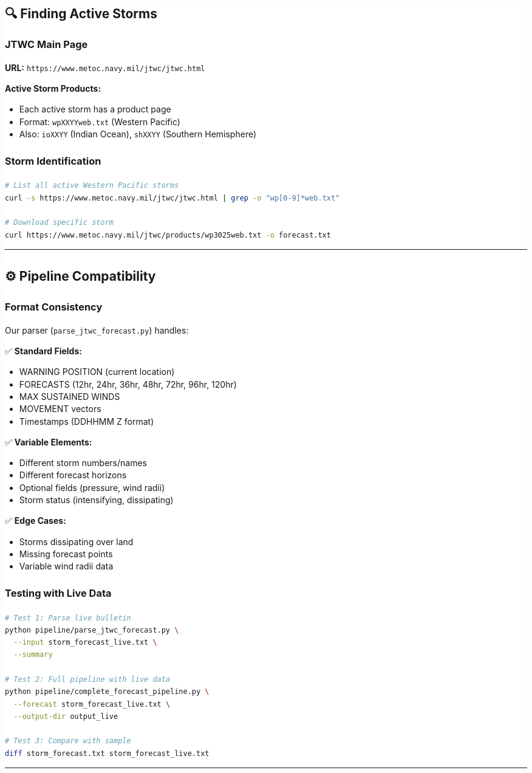 
## 🔍 Finding Active Storms

### **JTWC Main Page**

**URL:** `https://www.metoc.navy.mil/jtwc/jtwc.html`

**Active Storm Products:**
- Each active storm has a product page
- Format: `wpXXYYweb.txt` (Western Pacific)
- Also: `ioXXYY` (Indian Ocean), `shXXYY` (Southern Hemisphere)

### **Storm Identification**

```bash
# List all active Western Pacific storms
curl -s https://www.metoc.navy.mil/jtwc/jtwc.html | grep -o "wp[0-9]*web.txt"

# Download specific storm
curl https://www.metoc.navy.mil/jtwc/products/wp3025web.txt -o forecast.txt
```

---

## ⚙️ Pipeline Compatibility

### **Format Consistency**

Our parser (`parse_jtwc_forecast.py`) handles:

✅ **Standard Fields:**
- WARNING POSITION (current location)
- FORECASTS (12hr, 24hr, 36hr, 48hr, 72hr, 96hr, 120hr)
- MAX SUSTAINED WINDS
- MOVEMENT vectors
- Timestamps (DDHHMM Z format)

✅ **Variable Elements:**
- Different storm numbers/names
- Different forecast horizons
- Optional fields (pressure, wind radii)
- Storm status (intensifying, dissipating)

✅ **Edge Cases:**
- Storms dissipating over land
- Missing forecast points
- Variable wind radii data

### **Testing with Live Data**

```bash
# Test 1: Parse live bulletin
python pipeline/parse_jtwc_forecast.py \
  --input storm_forecast_live.txt \
  --summary

# Test 2: Full pipeline with live data
python pipeline/complete_forecast_pipeline.py \
  --forecast storm_forecast_live.txt \
  --output-dir output_live

# Test 3: Compare with sample
diff storm_forecast.txt storm_forecast_live.txt
```

---